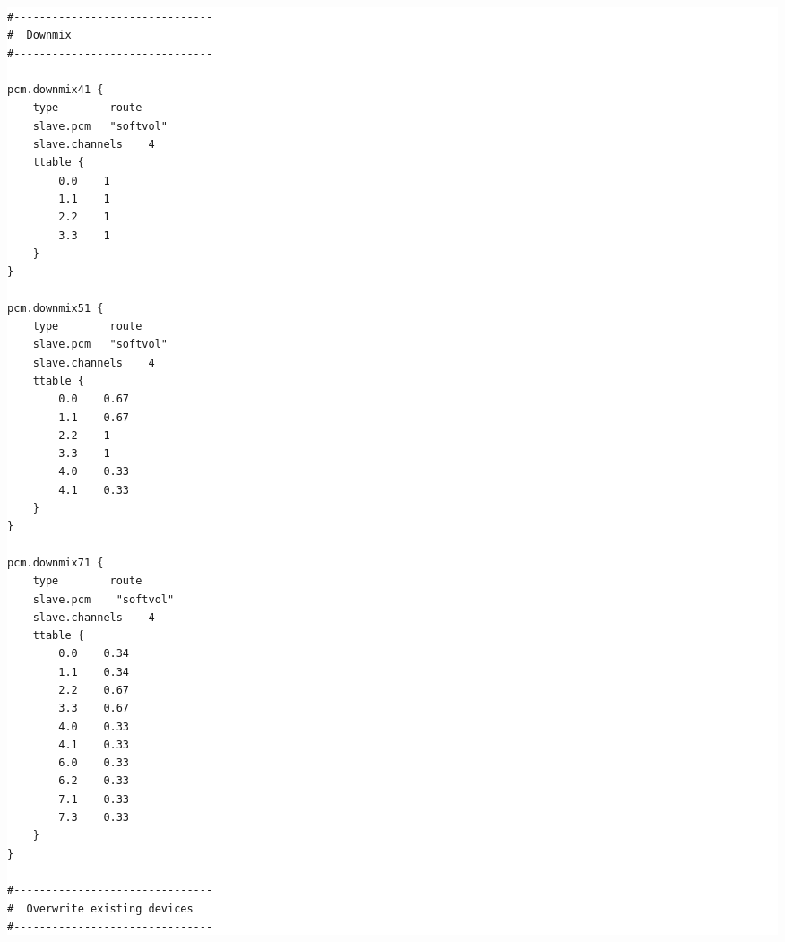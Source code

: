     #-------------------------------
    #  Downmix
    #-------------------------------

    pcm.downmix41 {
        type        route
        slave.pcm   "softvol"
        slave.channels    4
        ttable {
            0.0    1
            1.1    1
            2.2    1
            3.3    1
        }
    }

    pcm.downmix51 {
        type        route
        slave.pcm   "softvol"
        slave.channels    4
        ttable {
            0.0    0.67
            1.1    0.67
            2.2    1
            3.3    1
            4.0    0.33
            4.1    0.33
        }
    }

    pcm.downmix71 {
        type        route
        slave.pcm    "softvol"
        slave.channels    4
        ttable {
            0.0    0.34
            1.1    0.34
            2.2    0.67
            3.3    0.67
            4.0    0.33
            4.1    0.33
            6.0    0.33
            6.2    0.33
            7.1    0.33
            7.3    0.33
        }
    }

    #-------------------------------
    #  Overwrite existing devices
    #-------------------------------
